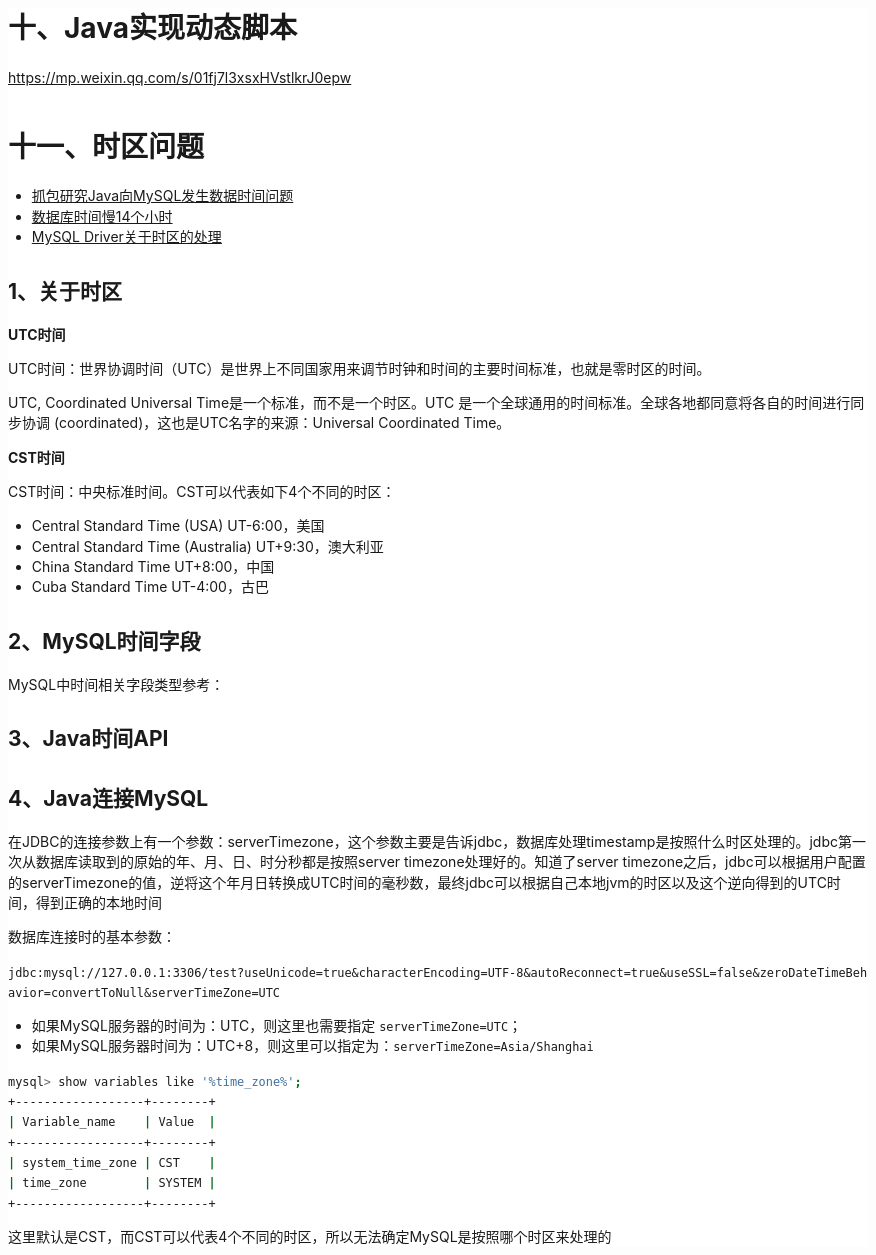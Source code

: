 # 十、Java实现动态脚本

https://mp.weixin.qq.com/s/01fj7l3xsxHVstlkrJ0epw

# 十一、时区问题

- [抓包研究Java向MySQL发生数据时间问题](https://www.cnblogs.com/grey-wolf/p/15915807.html)
- [数据库时间慢14个小时](https://heapdump.cn/article/2986372)
- [MySQL Driver关于时区的处理](https://kaimingwan.com/2022/06/20/ns4y3a/)

## 1、关于时区

**UTC时间**

UTC时间：世界协调时间（UTC）是世界上不同国家用来调节时钟和时间的主要时间标准，也就是零时区的时间。

UTC, Coordinated Universal Time是一个标准，而不是一个时区。UTC 是一个全球通用的时间标准。全球各地都同意将各自的时间进行同步协调 (coordinated)，这也是UTC名字的来源：Universal Coordinated Time。

**CST时间**

CST时间：中央标准时间。CST可以代表如下4个不同的时区：
- Central Standard Time (USA) UT-6:00，美国
- Central Standard Time (Australia) UT+9:30，澳大利亚
- China Standard Time UT+8:00，中国
- Cuba Standard Time UT-4:00，古巴

## 2、MySQL时间字段

MySQL中时间相关字段类型参考：[](../../数据库/MySQL/MySQL.md#2日期类型)

## 3、Java时间API

## 4、Java连接MySQL

在JDBC的连接参数上有一个参数：serverTimezone，这个参数主要是告诉jdbc，数据库处理timestamp是按照什么时区处理的。jdbc第一次从数据库读取到的原始的年、月、日、时分秒都是按照server timezone处理好的。知道了server timezone之后，jdbc可以根据用户配置的serverTimezone的值，逆将这个年月日转换成UTC时间的毫秒数，最终jdbc可以根据自己本地jvm的时区以及这个逆向得到的UTC时间，得到正确的本地时间

数据库连接时的基本参数：
```
jdbc:mysql://127.0.0.1:3306/test?useUnicode=true&characterEncoding=UTF-8&autoReconnect=true&useSSL=false&zeroDateTimeBehavior=convertToNull&serverTimeZone=UTC
```
- 如果MySQL服务器的时间为：UTC，则这里也需要指定 `serverTimeZone=UTC`；
- 如果MySQL服务器时间为：UTC+8，则这里可以指定为：`serverTimeZone=Asia/Shanghai`

```bash
mysql> show variables like '%time_zone%';
+------------------+--------+
| Variable_name    | Value  |
+------------------+--------+
| system_time_zone | CST    |
| time_zone        | SYSTEM |
+------------------+--------+
```
这里默认是CST，而CST可以代表4个不同的时区，所以无法确定MySQL是按照哪个时区来处理的
